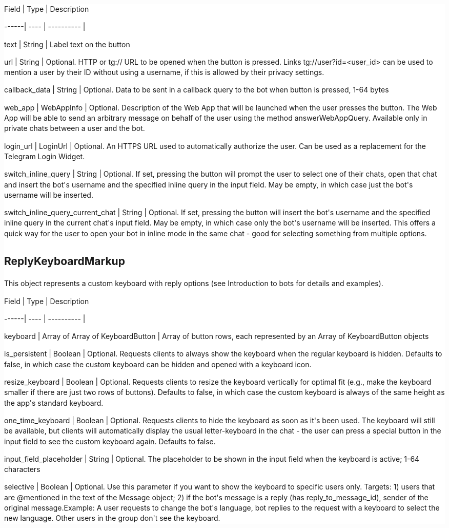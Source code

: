 Field | Type | Description

------| ---- | ---------- |

text | String | Label text on the button

url | String | Optional. HTTP or tg:// URL to be opened when the button is pressed. Links tg://user?id=<user_id> can be used to mention a user by their ID without using a username, if this is allowed by their privacy settings.

callback_data | String | Optional. Data to be sent in a callback query to the bot when button is pressed, 1-64 bytes

web_app | WebAppInfo | Optional. Description of the Web App that will be launched when the user presses the button. The Web App will be able to send an arbitrary message on behalf of the user using the method answerWebAppQuery. Available only in private chats between a user and the bot.

login_url | LoginUrl | Optional. An HTTPS URL used to automatically authorize the user. Can be used as a replacement for the Telegram Login Widget.

switch_inline_query | String | Optional. If set, pressing the button will prompt the user to select one of their chats, open that chat and insert the bot's username and the specified inline query in the input field. May be empty, in which case just the bot's username will be inserted.

switch_inline_query_current_chat | String | Optional. If set, pressing the button will insert the bot's username and the specified inline query in the current chat's input field. May be empty, in which case only the bot's username will be inserted. This offers a quick way for the user to open your bot in inline mode in the same chat - good for selecting something from multiple options.

## ReplyKeyboardMarkup

This object represents a custom keyboard with reply options (see Introduction to bots for details and examples).

Field | Type | Description

------| ---- | ---------- |

keyboard | Array of Array of KeyboardButton | Array of button rows, each represented by an Array of KeyboardButton objects

is_persistent | Boolean | Optional. Requests clients to always show the keyboard when the regular keyboard is hidden. Defaults to false, in which case the custom keyboard can be hidden and opened with a keyboard icon.

resize_keyboard | Boolean | Optional. Requests clients to resize the keyboard vertically for optimal fit (e.g., make the keyboard smaller if there are just two rows of buttons). Defaults to false, in which case the custom keyboard is always of the same height as the app's standard keyboard.

one_time_keyboard | Boolean | Optional. Requests clients to hide the keyboard as soon as it's been used. The keyboard will still be available, but clients will automatically display the usual letter-keyboard in the chat - the user can press a special button in the input field to see the custom keyboard again. Defaults to false.

input_field_placeholder | String | Optional. The placeholder to be shown in the input field when the keyboard is active; 1-64 characters

selective | Boolean | Optional. Use this parameter if you want to show the keyboard to specific users only. Targets: 1) users that are @mentioned in the text of the Message object; 2) if the bot's message is a reply (has reply_to_message_id), sender of the original message.Example: A user requests to change the bot's language, bot replies to the request with a keyboard to select the new language. Other users in the group don't see the keyboard.
